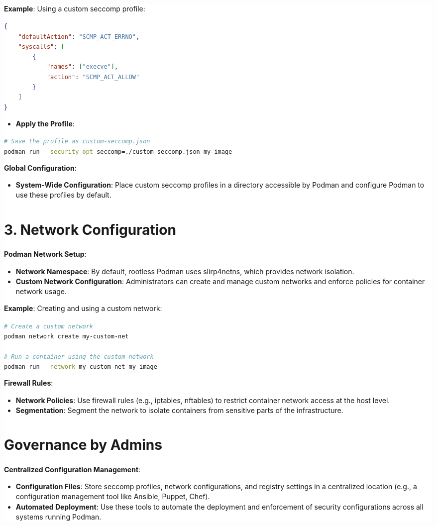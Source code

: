 **Example**: Using a custom seccomp profile:

```json
{
    "defaultAction": "SCMP_ACT_ERRNO",
    "syscalls": [
        {
            "names": ["execve"],
            "action": "SCMP_ACT_ALLOW"
        }
    ]
}
```

- **Apply the Profile**:

```sh
# Save the profile as custom-seccomp.json
podman run --security-opt seccomp=./custom-seccomp.json my-image
```

**Global Configuration**:

- **System-Wide Configuration**: Place custom seccomp profiles in a directory accessible by Podman and configure Podman to use these profiles by default.

# 3. Network Configuration
**Podman Network Setup**:

- **Network Namespace**: By default, rootless Podman uses slirp4netns, which provides network isolation.
- **Custom Network Configuration**: Administrators can create and manage custom networks and enforce policies for container network usage.

**Example**: Creating and using a custom network:

```sh
# Create a custom network
podman network create my-custom-net

# Run a container using the custom network
podman run --network my-custom-net my-image
```

**Firewall Rules**:

- **Network Policies**: Use firewall rules (e.g., iptables, nftables) to restrict container network access at the host level.
- **Segmentation**: Segment the network to isolate containers from sensitive parts of the infrastructure.

# Governance by Admins
**Centralized Configuration Management**:

- **Configuration Files**: Store seccomp profiles, network configurations, and registry settings in a centralized location (e.g., a configuration management tool like Ansible, Puppet, Chef).
- **Automated Deployment**: Use these tools to automate the deployment and enforcement of security configurations across all systems running Podman.
